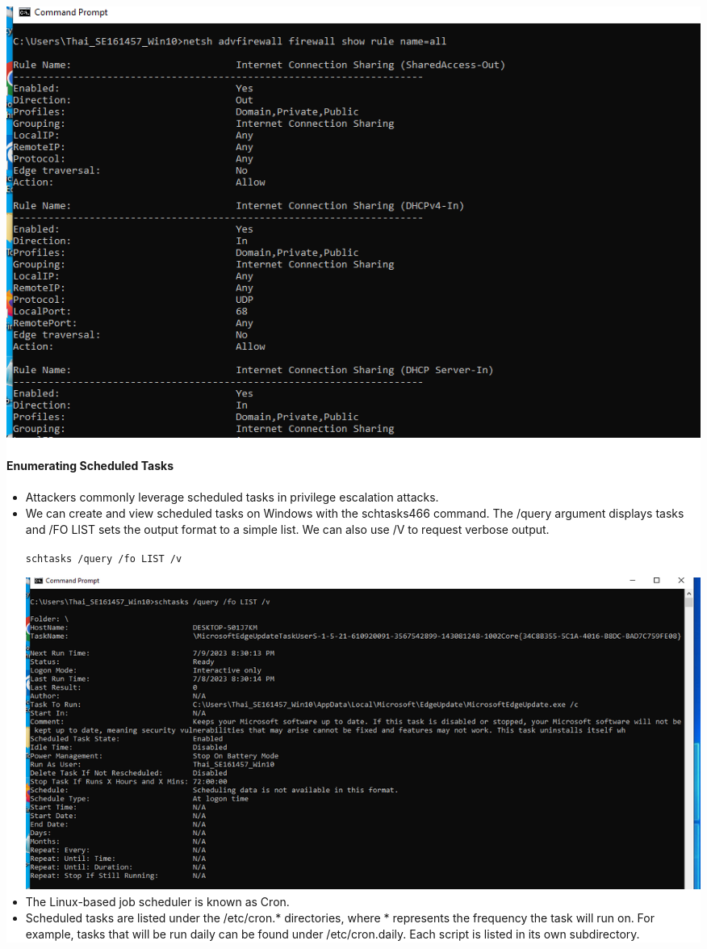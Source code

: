   ![Picture](../18.%20Privilege%20Escalation/Image/18.png)

#### Enumerating Scheduled Tasks

- Attackers commonly leverage scheduled tasks in privilege escalation attacks.
- We can create and view scheduled tasks on Windows with the schtasks466 command. The /query argument displays tasks and /FO LIST sets the output format to a simple list. We can also use /V to request verbose output.
  ```bash
  schtasks /query /fo LIST /v
  ```
  ![Picture](../18.%20Privilege%20Escalation/Image/19.png)
- The Linux-based job scheduler is known as Cron. 
- Scheduled tasks are listed under the /etc/cron.* directories, where * represents the frequency the task will run on. For example, tasks that will be run daily can be found under /etc/cron.daily. Each script is listed in its own subdirectory.